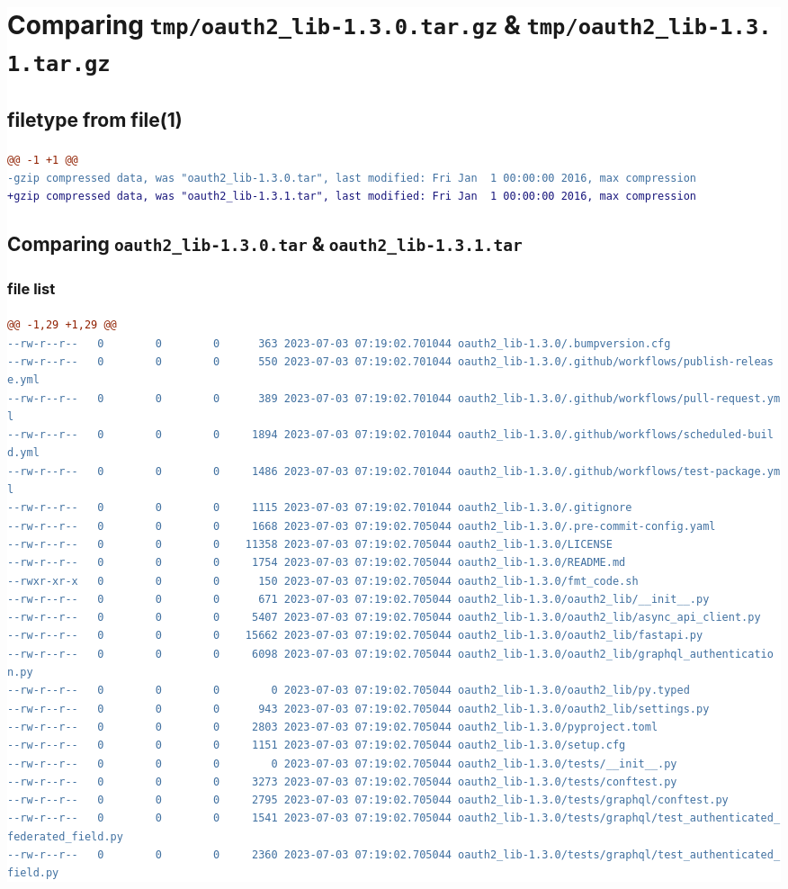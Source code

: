 # Comparing `tmp/oauth2_lib-1.3.0.tar.gz` & `tmp/oauth2_lib-1.3.1.tar.gz`

## filetype from file(1)

```diff
@@ -1 +1 @@
-gzip compressed data, was "oauth2_lib-1.3.0.tar", last modified: Fri Jan  1 00:00:00 2016, max compression
+gzip compressed data, was "oauth2_lib-1.3.1.tar", last modified: Fri Jan  1 00:00:00 2016, max compression
```

## Comparing `oauth2_lib-1.3.0.tar` & `oauth2_lib-1.3.1.tar`

### file list

```diff
@@ -1,29 +1,29 @@
--rw-r--r--   0        0        0      363 2023-07-03 07:19:02.701044 oauth2_lib-1.3.0/.bumpversion.cfg
--rw-r--r--   0        0        0      550 2023-07-03 07:19:02.701044 oauth2_lib-1.3.0/.github/workflows/publish-release.yml
--rw-r--r--   0        0        0      389 2023-07-03 07:19:02.701044 oauth2_lib-1.3.0/.github/workflows/pull-request.yml
--rw-r--r--   0        0        0     1894 2023-07-03 07:19:02.701044 oauth2_lib-1.3.0/.github/workflows/scheduled-build.yml
--rw-r--r--   0        0        0     1486 2023-07-03 07:19:02.701044 oauth2_lib-1.3.0/.github/workflows/test-package.yml
--rw-r--r--   0        0        0     1115 2023-07-03 07:19:02.701044 oauth2_lib-1.3.0/.gitignore
--rw-r--r--   0        0        0     1668 2023-07-03 07:19:02.705044 oauth2_lib-1.3.0/.pre-commit-config.yaml
--rw-r--r--   0        0        0    11358 2023-07-03 07:19:02.705044 oauth2_lib-1.3.0/LICENSE
--rw-r--r--   0        0        0     1754 2023-07-03 07:19:02.705044 oauth2_lib-1.3.0/README.md
--rwxr-xr-x   0        0        0      150 2023-07-03 07:19:02.705044 oauth2_lib-1.3.0/fmt_code.sh
--rw-r--r--   0        0        0      671 2023-07-03 07:19:02.705044 oauth2_lib-1.3.0/oauth2_lib/__init__.py
--rw-r--r--   0        0        0     5407 2023-07-03 07:19:02.705044 oauth2_lib-1.3.0/oauth2_lib/async_api_client.py
--rw-r--r--   0        0        0    15662 2023-07-03 07:19:02.705044 oauth2_lib-1.3.0/oauth2_lib/fastapi.py
--rw-r--r--   0        0        0     6098 2023-07-03 07:19:02.705044 oauth2_lib-1.3.0/oauth2_lib/graphql_authentication.py
--rw-r--r--   0        0        0        0 2023-07-03 07:19:02.705044 oauth2_lib-1.3.0/oauth2_lib/py.typed
--rw-r--r--   0        0        0      943 2023-07-03 07:19:02.705044 oauth2_lib-1.3.0/oauth2_lib/settings.py
--rw-r--r--   0        0        0     2803 2023-07-03 07:19:02.705044 oauth2_lib-1.3.0/pyproject.toml
--rw-r--r--   0        0        0     1151 2023-07-03 07:19:02.705044 oauth2_lib-1.3.0/setup.cfg
--rw-r--r--   0        0        0        0 2023-07-03 07:19:02.705044 oauth2_lib-1.3.0/tests/__init__.py
--rw-r--r--   0        0        0     3273 2023-07-03 07:19:02.705044 oauth2_lib-1.3.0/tests/conftest.py
--rw-r--r--   0        0        0     2795 2023-07-03 07:19:02.705044 oauth2_lib-1.3.0/tests/graphql/conftest.py
--rw-r--r--   0        0        0     1541 2023-07-03 07:19:02.705044 oauth2_lib-1.3.0/tests/graphql/test_authenticated_federated_field.py
--rw-r--r--   0        0        0     2360 2023-07-03 07:19:02.705044 oauth2_lib-1.3.0/tests/graphql/test_authenticated_field.py
```